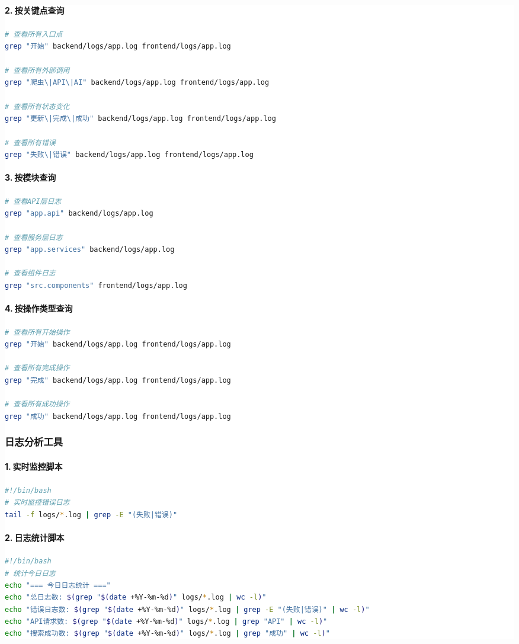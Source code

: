 #### 2. 按关键点查询
```bash
# 查看所有入口点
grep "开始" backend/logs/app.log frontend/logs/app.log

# 查看所有外部调用
grep "爬虫\|API\|AI" backend/logs/app.log frontend/logs/app.log

# 查看所有状态变化
grep "更新\|完成\|成功" backend/logs/app.log frontend/logs/app.log

# 查看所有错误
grep "失败\|错误" backend/logs/app.log frontend/logs/app.log
```

#### 3. 按模块查询
```bash
# 查看API层日志
grep "app.api" backend/logs/app.log

# 查看服务层日志
grep "app.services" backend/logs/app.log

# 查看组件日志
grep "src.components" frontend/logs/app.log
```

#### 4. 按操作类型查询
```bash
# 查看所有开始操作
grep "开始" backend/logs/app.log frontend/logs/app.log

# 查看所有完成操作
grep "完成" backend/logs/app.log frontend/logs/app.log

# 查看所有成功操作
grep "成功" backend/logs/app.log frontend/logs/app.log
```

### 日志分析工具

#### 1. 实时监控脚本
```bash
#!/bin/bash
# 实时监控错误日志
tail -f logs/*.log | grep -E "(失败|错误)"
```

#### 2. 日志统计脚本
```bash
#!/bin/bash
# 统计今日日志
echo "=== 今日日志统计 ==="
echo "总日志数: $(grep "$(date +%Y-%m-%d)" logs/*.log | wc -l)"
echo "错误日志数: $(grep "$(date +%Y-%m-%d)" logs/*.log | grep -E "(失败|错误)" | wc -l)"
echo "API请求数: $(grep "$(date +%Y-%m-%d)" logs/*.log | grep "API" | wc -l)"
echo "搜索成功数: $(grep "$(date +%Y-%m-%d)" logs/*.log | grep "成功" | wc -l)"
```
